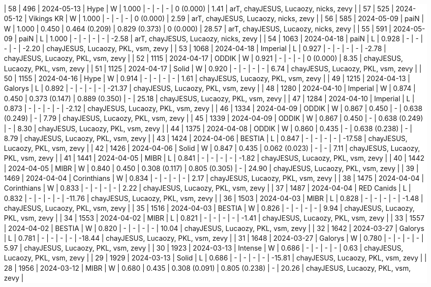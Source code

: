 |           58 |      496 | 2024-05-13 | Hype        | W   | 1.000      | -            | -                | -                | 0 (0.000) |     1.41 | arT, chayJESUS, Lucaozy, nicks, zevy |
|           57 |      525 | 2024-05-12 | Vikings KR  | W   | 1.000      | -            | -                | -                | 0 (0.000) |     2.59 | arT, chayJESUS, Lucaozy, nicks, zevy |
|           56 |      585 | 2024-05-09 | paiN        | W   | 1.000      | 0.450        | 0.464 (0.209)    | 0.829 (0.373)    | 0 (0.000) |    28.57 | arT, chayJESUS, Lucaozy, nicks, zevy |
|           55 |      591 | 2024-05-09 | paiN        | L   | 1.000      | -            | -                | -                | -         |    -2.58 | arT, chayJESUS, Lucaozy, nicks, zevy |
|           54 |     1063 | 2024-04-18 | paiN        | L   | 0.928      | -            | -                | -                | -         |    -2.20 | chayJESUS, Lucaozy, PKL, vsm, zevy   |
|           53 |     1068 | 2024-04-18 | Imperial    | L   | 0.927      | -            | -                | -                | -         |    -2.78 | chayJESUS, Lucaozy, PKL, vsm, zevy   |
|           52 |     1115 | 2024-04-17 | ODDIK       | W   | 0.921      | -            | -                | -                | 0 (0.000) |     8.35 | chayJESUS, Lucaozy, PKL, vsm, zevy   |
|           51 |     1125 | 2024-04-17 | Solid       | W   | 0.920      | -            | -                | -                | -         |     6.74 | chayJESUS, Lucaozy, PKL, vsm, zevy   |
|           50 |     1155 | 2024-04-16 | Hype        | W   | 0.914      | -            | -                | -                | -         |     1.61 | chayJESUS, Lucaozy, PKL, vsm, zevy   |
|           49 |     1215 | 2024-04-13 | Galorys     | L   | 0.892      | -            | -                | -                | -         |   -21.37 | chayJESUS, Lucaozy, PKL, vsm, zevy   |
|           48 |     1280 | 2024-04-10 | Imperial    | W   | 0.874      | 0.450        | 0.373 (0.147)    | 0.889 (0.350)    | -         |    25.18 | chayJESUS, Lucaozy, PKL, vsm, zevy   |
|           47 |     1284 | 2024-04-10 | Imperial    | L   | 0.873      | -            | -                | -                | -         |    -2.12 | chayJESUS, Lucaozy, PKL, vsm, zevy   |
|           46 |     1334 | 2024-04-09 | ODDIK       | W   | 0.867      | 0.450        | -                | 0.638 (0.249)    | -         |     7.79 | chayJESUS, Lucaozy, PKL, vsm, zevy   |
|           45 |     1339 | 2024-04-09 | ODDIK       | W   | 0.867      | 0.450        | -                | 0.638 (0.249)    | -         |     8.30 | chayJESUS, Lucaozy, PKL, vsm, zevy   |
|           44 |     1375 | 2024-04-08 | ODDIK       | W   | 0.860      | 0.435        | -                | 0.638 (0.238)    | -         |     8.79 | chayJESUS, Lucaozy, PKL, vsm, zevy   |
|           43 |     1424 | 2024-04-06 | BESTIA      | L   | 0.847      | -            | -                | -                | -         |   -17.58 | chayJESUS, Lucaozy, PKL, vsm, zevy   |
|           42 |     1426 | 2024-04-06 | Solid       | W   | 0.847      | 0.435        | 0.062 (0.023)    | -                | -         |     7.11 | chayJESUS, Lucaozy, PKL, vsm, zevy   |
|           41 |     1441 | 2024-04-05 | MIBR        | L   | 0.841      | -            | -                | -                | -         |    -1.82 | chayJESUS, Lucaozy, PKL, vsm, zevy   |
|           40 |     1442 | 2024-04-05 | MIBR        | W   | 0.840      | 0.450        | 0.308 (0.117)    | 0.805 (0.305)    | -         |    24.90 | chayJESUS, Lucaozy, PKL, vsm, zevy   |
|           39 |     1469 | 2024-04-04 | Corinthians | W   | 0.834      | -            | -                | -                | -         |     2.17 | chayJESUS, Lucaozy, PKL, vsm, zevy   |
|           38 |     1475 | 2024-04-04 | Corinthians | W   | 0.833      | -            | -                | -                | -         |     2.22 | chayJESUS, Lucaozy, PKL, vsm, zevy   |
|           37 |     1487 | 2024-04-04 | RED Canids  | L   | 0.832      | -            | -                | -                | -         |   -11.76 | chayJESUS, Lucaozy, PKL, vsm, zevy   |
|           36 |     1503 | 2024-04-03 | MIBR        | L   | 0.828      | -            | -                | -                | -         |    -1.48 | chayJESUS, Lucaozy, PKL, vsm, zevy   |
|           35 |     1516 | 2024-04-03 | BESTIA      | W   | 0.826      | -            | -                | -                | -         |     9.94 | chayJESUS, Lucaozy, PKL, vsm, zevy   |
|           34 |     1553 | 2024-04-02 | MIBR        | L   | 0.821      | -            | -                | -                | -         |    -1.41 | chayJESUS, Lucaozy, PKL, vsm, zevy   |
|           33 |     1557 | 2024-04-02 | BESTIA      | W   | 0.820      | -            | -                | -                | -         |    10.04 | chayJESUS, Lucaozy, PKL, vsm, zevy   |
|           32 |     1642 | 2024-03-27 | Galorys     | L   | 0.781      | -            | -                | -                | -         |   -18.44 | chayJESUS, Lucaozy, PKL, vsm, zevy   |
|           31 |     1648 | 2024-03-27 | Galorys     | W   | 0.780      | -            | -                | -                | -         |     5.97 | chayJESUS, Lucaozy, PKL, vsm, zevy   |
|           30 |     1923 | 2024-03-13 | Intense     | W   | 0.686      | -            | -                | -                | -         |     0.63 | chayJESUS, Lucaozy, PKL, vsm, zevy   |
|           29 |     1929 | 2024-03-13 | Solid       | L   | 0.686      | -            | -                | -                | -         |   -15.81 | chayJESUS, Lucaozy, PKL, vsm, zevy   |
|           28 |     1956 | 2024-03-12 | MIBR        | W   | 0.680      | 0.435        | 0.308 (0.091)    | 0.805 (0.238)    | -         |    20.26 | chayJESUS, Lucaozy, PKL, vsm, zevy   |